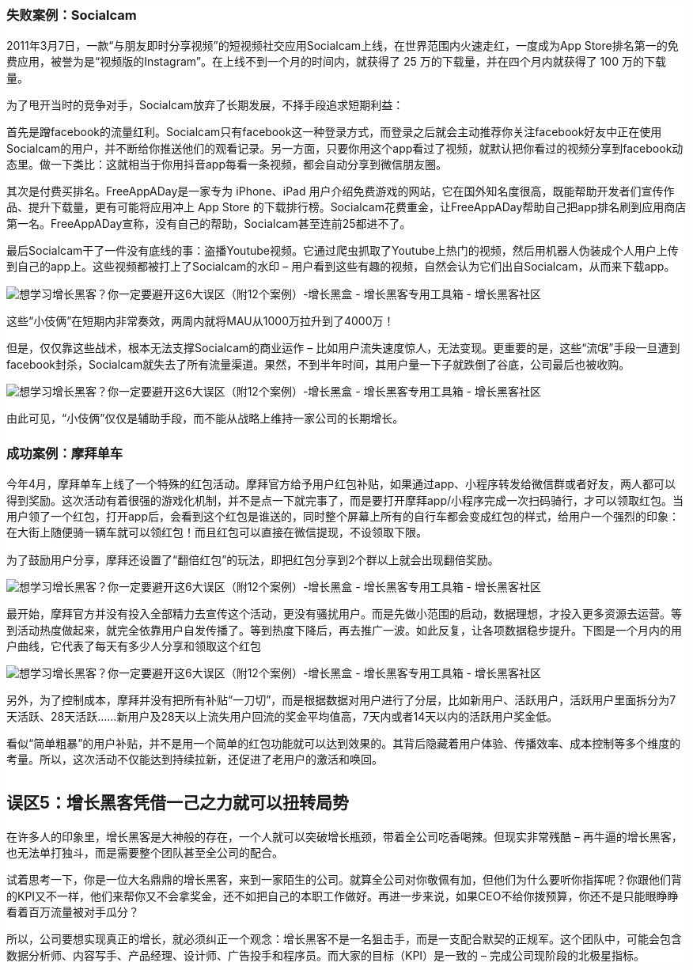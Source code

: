 ### 失败案例：Socialcam

2011年3月7日，一款“与朋友即时分享视频”的短视频社交应用Socialcam上线，在世界范围内火速走红，一度成为App Store排名第一的免费应用，被誉为是“视频版的Instagram”。在上线不到一个月的时间内，就获得了 25 万的下载量，并在四个月内就获得了 100 万的下载量。

为了甩开当时的竞争对手，Socialcam放弃了长期发展，不择手段追求短期利益：

首先是蹭facebook的流量红利。Socialcam只有facebook这一种登录方式，而登录之后就会主动推荐你关注facebook好友中正在使用Socialcam的用户，并不断给你推送他们的观看记录。另一方面，只要你用这个app看过了视频，就默认把你看过的视频分享到facebook动态里。做一下类比：这就相当于你用抖音app每看一条视频，都会自动分享到微信朋友圈。

其次是付费买排名。FreeAppADay是一家专为 iPhone、iPad 用户介绍免费游戏的网站，它在国外知名度很高，既能帮助开发者们宣传作品、提升下载量，更有可能将应用冲上 App Store 的下载排行榜。Socialcam花费重金，让FreeAppADay帮助自己把app排名刷到应用商店第一名。FreeAppADay宣称，没有自己的帮助，Socialcam甚至连前25都进不了。

最后Socialcam干了一件没有底线的事：盗播Youtube视频。它通过爬虫抓取了Youtube上热门的视频，然后用机器人伪装成个人用户上传到自己的app上。这些视频都被打上了Socialcam的水印 – 用户看到这些有趣的视频，自然会认为它们出自Socialcam，从而来下载app。

![想学习增长黑客？你一定要避开这6大误区（附12个案例）-增长黑盒 - 增长黑客专用工具箱 - 增长黑客社区](http://growthbox.net/wp-content/uploads/2018/06/%E5%A2%9E%E9%95%BF%E9%BB%91%E5%AE%A2-1528300814-1.jpeg "想学习增长黑客？你一定要避开这6大误区（附12个案例）")

这些“小伎俩”在短期内非常奏效，两周内就将MAU从1000万拉升到了4000万！

但是，仅仅靠这些战术，根本无法支撑Socialcam的商业运作 – 比如用户流失速度惊人，无法变现。更重要的是，这些“流氓”手段一旦遭到facebook封杀，Socialcam就失去了所有流量渠道。果然，不到半年时间，其用户量一下子就跌倒了谷底，公司最后也被收购。

![想学习增长黑客？你一定要避开这6大误区（附12个案例）-增长黑盒 - 增长黑客专用工具箱 - 增长黑客社区](http://growthbox.net/wp-content/uploads/2018/06/%E5%A2%9E%E9%95%BF%E9%BB%91%E5%AE%A2-1528300815.png "想学习增长黑客？你一定要避开这6大误区（附12个案例）")

由此可见，“小伎俩”仅仅是辅助手段，而不能从战略上维持一家公司的长期增长。

### 成功案例：摩拜单车

今年4月，摩拜单车上线了一个特殊的红包活动。摩拜官方给予用户红包补贴，如果通过app、小程序转发给微信群或者好友，两人都可以得到奖励。这次活动有着很强的游戏化机制，并不是点一下就完事了，而是要打开摩拜app/小程序完成一次扫码骑行，才可以领取红包。当用户领了一个红包，打开app后，会看到这个红包是谁送的，同时整个屏幕上所有的自行车都会变成红包的样式，给用户一个强烈的印象：在大街上随便骑一辆车就可以领红包！而且红包可以直接在微信提现，不设领取下限。

为了鼓励用户分享，摩拜还设置了“翻倍红包”的玩法，即把红包分享到2个群以上就会出现翻倍奖励。

![想学习增长黑客？你一定要避开这6大误区（附12个案例）-增长黑盒 - 增长黑客专用工具箱 - 增长黑客社区](http://growthbox.net/wp-content/uploads/2018/06/%E5%A2%9E%E9%95%BF%E9%BB%91%E5%AE%A2-1528300815.jpg "想学习增长黑客？你一定要避开这6大误区（附12个案例）")

最开始，摩拜官方并没有投入全部精力去宣传这个活动，更没有骚扰用户。而是先做小范围的启动，数据理想，才投入更多资源去运营。等到活动热度做起来，就完全依靠用户自发传播了。等到热度下降后，再去推广一波。如此反复，让各项数据稳步提升。下图是一个月内的用户曲线，它代表了每天有多少人分享和领取这个红包

![想学习增长黑客？你一定要避开这6大误区（附12个案例）-增长黑盒 - 增长黑客专用工具箱 - 增长黑客社区](http://growthbox.net/wp-content/uploads/2018/06/%E5%A2%9E%E9%95%BF%E9%BB%91%E5%AE%A2-1528300815-1.jpg "想学习增长黑客？你一定要避开这6大误区（附12个案例）")

另外，为了控制成本，摩拜并没有把所有补贴“一刀切”，而是根据数据对用户进行了分层，比如新用户、活跃用户，活跃用户里面拆分为7天活跃、28天活跃……新用户及28天以上流失用户回流的奖金平均值高，7天内或者14天以内的活跃用户奖金低。

看似“简单粗暴”的用户补贴，并不是用一个简单的红包功能就可以达到效果的。其背后隐藏着用户体验、传播效率、成本控制等多个维度的考量。所以，这次活动不仅能达到持续拉新，还促进了老用户的激活和唤回。

  

## **误区5：增长黑客凭借一己之力就可以扭转局势**

在许多人的印象里，增长黑客是大神般的存在，一个人就可以突破增长瓶颈，带着全公司吃香喝辣。但现实非常残酷 – 再牛逼的增长黑客，也无法单打独斗，而是需要整个团队甚至全公司的配合。

试着思考一下，你是一位大名鼎鼎的增长黑客，来到一家陌生的公司。就算全公司对你敬佩有加，但他们为什么要听你指挥呢？你跟他们背的KPI又不一样，他们来帮你又不会拿奖金，还不如把自己的本职工作做好。再进一步来说，如果CEO不给你拨预算，你还不是只能眼睁睁看着百万流量被对手瓜分？

所以，公司要想实现真正的增长，就必须纠正一个观念：增长黑客不是一名狙击手，而是一支配合默契的正规军。这个团队中，可能会包含数据分析师、内容写手、产品经理、设计师、广告投手和程序员。而大家的目标（KPI）是一致的 – 完成公司现阶段的北极星指标。
